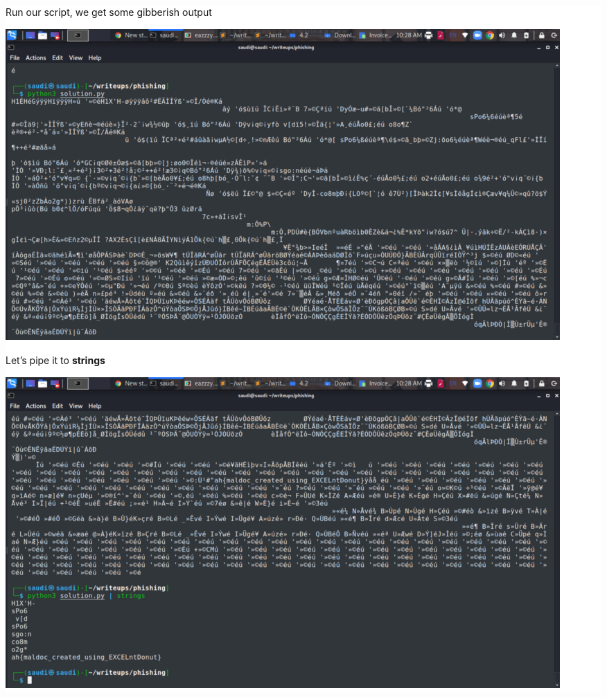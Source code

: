
Run our script, we get some gibberish output

![image](/posts/2021-11-09_africahackon-2021-ctf-finals/images/29.png#layoutTextWidth)


Let’s pipe it to **strings**

![image](/posts/2021-11-09_africahackon-2021-ctf-finals/images/30.png#layoutTextWidth)
